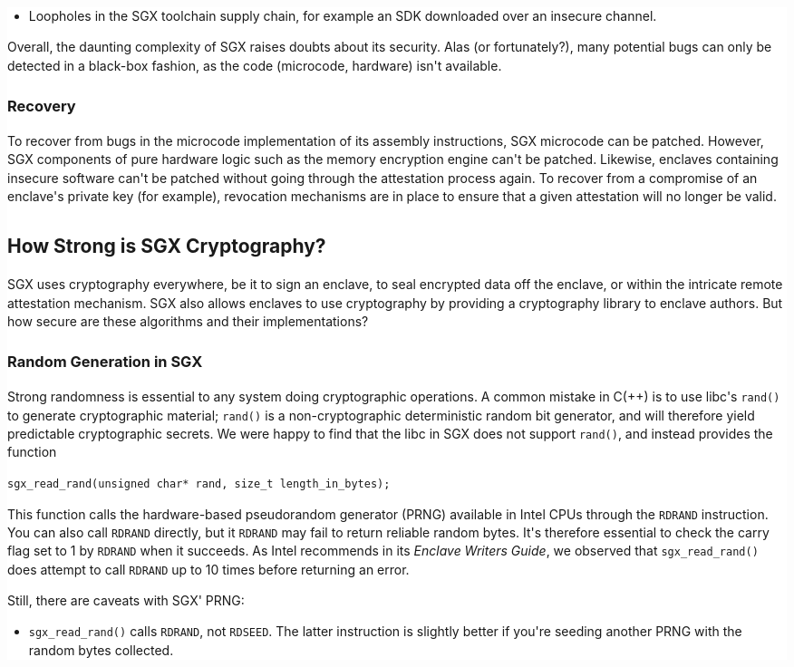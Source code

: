 * Loopholes in the SGX toolchain supply chain, for example an SDK
  downloaded over an insecure channel.

Overall, the daunting complexity of SGX raises doubts about its security.
Alas (or fortunately?), many potential bugs can only be detected in a
black-box fashion, as the code (microcode, hardware) isn't available.

### Recovery

To recover from bugs in the microcode implementation of its assembly
instructions, SGX microcode can be patched. However, SGX components 
of pure hardware logic such as the memory encryption
engine can't be patched. Likewise, enclaves containing insecure software
can't be patched without going through the attestation process again. To
recover from a compromise of an enclave's private key (for example),
revocation
mechanisms are in place to ensure that a given attestation will no
longer be valid.


## How Strong is SGX Cryptography?

SGX uses cryptography everywhere, be it to sign an enclave, to seal
encrypted data off the enclave, or within the intricate remote
attestation mechanism. SGX also allows enclaves to use cryptography by
providing a cryptography library to enclave authors. But how secure are
these algorithms and their implementations? 


### Random Generation in SGX

Strong randomness is essential to any system doing cryptographic
operations. A common mistake in C(++) is to use libc's `rand()` to
generate cryptographic material; `rand()` is a non-cryptographic
deterministic random bit generator, and will therefore yield predictable
cryptographic secrets. We were happy to find that the libc in SGX does
not support `rand()`, and instead provides the function

```
sgx_read_rand(unsigned char* rand, size_t length_in_bytes);

```

This function calls the hardware-based pseudorandom generator (PRNG)
available in Intel CPUs through the `RDRAND` instruction. You can also
call `RDRAND` directly, but it `RDRAND` may fail to return reliable
random bytes. It's therefore essential to check the carry flag set to 1
by `RDRAND` when it succeeds. As Intel recommends in its *Enclave
Writers Guide*, we observed that `sgx_read_rand()` does attempt to call
`RDRAND` up to 10 times before returning an error.

Still, there are caveats with SGX' PRNG:

* `sgx_read_rand()` calls `RDRAND`, not `RDSEED`. The latter instruction
  is slightly better if you're seeding another PRNG with the random
  bytes collected.
